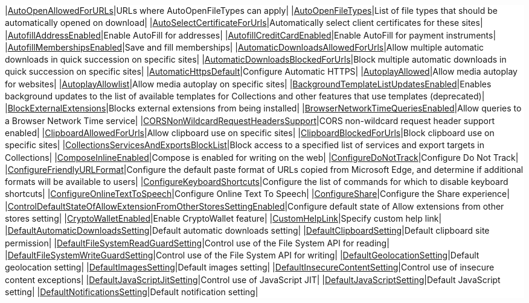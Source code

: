 |[AutoOpenAllowedForURLs](/deployedge/microsoft-edge-policies#autoopenallowedforurls)|URLs where AutoOpenFileTypes can apply|
|[AutoOpenFileTypes](/deployedge/microsoft-edge-policies#autoopenfiletypes)|List of file types that should be automatically opened on download|
|[AutoSelectCertificateForUrls](/deployedge/microsoft-edge-policies#autoselectcertificateforurls)|Automatically select client certificates for these sites|
|[AutofillAddressEnabled](/deployedge/microsoft-edge-policies#autofilladdressenabled)|Enable AutoFill for addresses|
|[AutofillCreditCardEnabled](/deployedge/microsoft-edge-policies#autofillcreditcardenabled)|Enable AutoFill for payment instruments|
|[AutofillMembershipsEnabled](/deployedge/microsoft-edge-policies#autofillmembershipsenabled)|Save and fill memberships|
|[AutomaticDownloadsAllowedForUrls](/deployedge/microsoft-edge-policies#automaticdownloadsallowedforurls)|Allow multiple automatic downloads in quick succession on specific sites|
|[AutomaticDownloadsBlockedForUrls](/deployedge/microsoft-edge-policies#automaticdownloadsblockedforurls)|Block multiple automatic downloads in quick succession on specific sites|
|[AutomaticHttpsDefault](/deployedge/microsoft-edge-policies#automatichttpsdefault)|Configure Automatic HTTPS|
|[AutoplayAllowed](/deployedge/microsoft-edge-policies#autoplayallowed)|Allow media autoplay for websites|
|[AutoplayAllowlist](/deployedge/microsoft-edge-policies#autoplayallowlist)|Allow media autoplay on specific sites|
|[BackgroundTemplateListUpdatesEnabled](/deployedge/microsoft-edge-policies#backgroundtemplatelistupdatesenabled)|Enables background updates to the list of available templates for Collections and other features that use templates (deprecated)|
|[BlockExternalExtensions](/deployedge/microsoft-edge-policies#blockexternalextensions)|Blocks external extensions from being installed|
|[BrowserNetworkTimeQueriesEnabled](/deployedge/microsoft-edge-policies#browsernetworktimequeriesenabled)|Allow queries to a Browser Network Time service|
|[CORSNonWildcardRequestHeadersSupport](/deployedge/microsoft-edge-policies#corsnonwildcardrequestheaderssupport)|CORS non-wildcard request header support enabled|
|[ClipboardAllowedForUrls](/deployedge/microsoft-edge-policies#clipboardallowedforurls)|Allow clipboard use on specific sites|
|[ClipboardBlockedForUrls](/deployedge/microsoft-edge-policies#clipboardblockedforurls)|Block clipboard use on specific sites|
|[CollectionsServicesAndExportsBlockList](/deployedge/microsoft-edge-policies#collectionsservicesandexportsblocklist)|Block access to a specified list of services and export targets in Collections|
|[ComposeInlineEnabled](/deployedge/microsoft-edge-policies#composeinlineenabled)|Compose is enabled for writing on the web|
|[ConfigureDoNotTrack](/deployedge/microsoft-edge-policies#configuredonottrack)|Configure Do Not Track|
|[ConfigureFriendlyURLFormat](/deployedge/microsoft-edge-policies#configurefriendlyurlformat)|Configure the default paste format of URLs copied from Microsoft Edge, and determine if additional formats will be available to users|
|[ConfigureKeyboardShortcuts](/deployedge/microsoft-edge-policies#configurekeyboardshortcuts)|Configure the list of commands for which to disable keyboard shortcuts|
|[ConfigureOnlineTextToSpeech](/deployedge/microsoft-edge-policies#configureonlinetexttospeech)|Configure Online Text To Speech|
|[ConfigureShare](/deployedge/microsoft-edge-policies#configureshare)|Configure the Share experience|
|[ControlDefaultStateOfAllowExtensionFromOtherStoresSettingEnabled](/deployedge/microsoft-edge-policies#controldefaultstateofallowextensionfromotherstoressettingenabled)|Configure default state of Allow extensions from other stores setting|
|[CryptoWalletEnabled](/deployedge/microsoft-edge-policies#cryptowalletenabled)|Enable CryptoWallet feature|
|[CustomHelpLink](/deployedge/microsoft-edge-policies#customhelplink)|Specify custom help link|
|[DefaultAutomaticDownloadsSetting](/deployedge/microsoft-edge-policies#defaultautomaticdownloadssetting)|Default automatic downloads setting|
|[DefaultClipboardSetting](/deployedge/microsoft-edge-policies#defaultclipboardsetting)|Default clipboard site permission|
|[DefaultFileSystemReadGuardSetting](/deployedge/microsoft-edge-policies#defaultfilesystemreadguardsetting)|Control use of the File System API for reading|
|[DefaultFileSystemWriteGuardSetting](/deployedge/microsoft-edge-policies#defaultfilesystemwriteguardsetting)|Control use of the File System API for writing|
|[DefaultGeolocationSetting](/deployedge/microsoft-edge-policies#defaultgeolocationsetting)|Default geolocation setting|
|[DefaultImagesSetting](/deployedge/microsoft-edge-policies#defaultimagessetting)|Default images setting|
|[DefaultInsecureContentSetting](/deployedge/microsoft-edge-policies#defaultinsecurecontentsetting)|Control use of insecure content exceptions|
|[DefaultJavaScriptJitSetting](/deployedge/microsoft-edge-policies#defaultjavascriptjitsetting)|Control use of JavaScript JIT|
|[DefaultJavaScriptSetting](/deployedge/microsoft-edge-policies#defaultjavascriptsetting)|Default JavaScript setting|
|[DefaultNotificationsSetting](/deployedge/microsoft-edge-policies#defaultnotificationssetting)|Default notification setting|